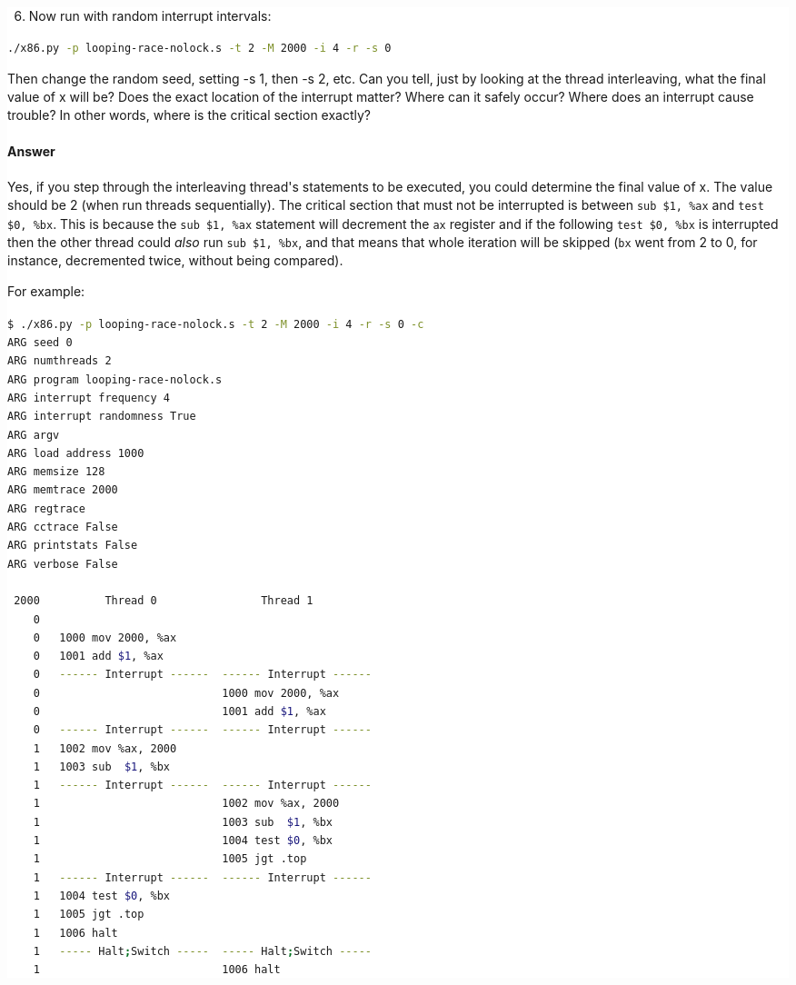 6) Now run with random interrupt intervals:
```bash
./x86.py -p looping-race-nolock.s -t 2 -M 2000 -i 4 -r -s 0
```
Then change the random seed, setting -s 1, then -s 2, etc. Can you tell, just by looking at the thread interleaving, what the final value of x will be? Does the exact location of the interrupt matter? Where can it safely occur? Where does an interrupt cause trouble? In other words, where is the critical section exactly?

#### Answer

Yes, if you step through the interleaving thread's statements to be executed, you could determine the final value of x. The value should be 2 (when run threads sequentially).
The critical section that must not be interrupted is between `sub $1, %ax` and `test $0, %bx`. This is because the `sub $1, %ax` statement will decrement the `ax` register and if the following `test $0, %bx` is interrupted then the other thread could *also* run `sub $1, %bx`, and that means that whole iteration will be skipped (`bx` went from 2 to 0, for instance, decremented twice, without being compared).

For example:
```bash
$ ./x86.py -p looping-race-nolock.s -t 2 -M 2000 -i 4 -r -s 0 -c
ARG seed 0
ARG numthreads 2
ARG program looping-race-nolock.s
ARG interrupt frequency 4
ARG interrupt randomness True
ARG argv
ARG load address 1000
ARG memsize 128
ARG memtrace 2000
ARG regtrace
ARG cctrace False
ARG printstats False
ARG verbose False

 2000          Thread 0                Thread 1
    0
    0   1000 mov 2000, %ax
    0   1001 add $1, %ax
    0   ------ Interrupt ------  ------ Interrupt ------
    0                            1000 mov 2000, %ax
    0                            1001 add $1, %ax
    0   ------ Interrupt ------  ------ Interrupt ------
    1   1002 mov %ax, 2000
    1   1003 sub  $1, %bx
    1   ------ Interrupt ------  ------ Interrupt ------
    1                            1002 mov %ax, 2000
    1                            1003 sub  $1, %bx
    1                            1004 test $0, %bx
    1                            1005 jgt .top
    1   ------ Interrupt ------  ------ Interrupt ------
    1   1004 test $0, %bx
    1   1005 jgt .top
    1   1006 halt
    1   ----- Halt;Switch -----  ----- Halt;Switch -----
    1                            1006 halt
```
